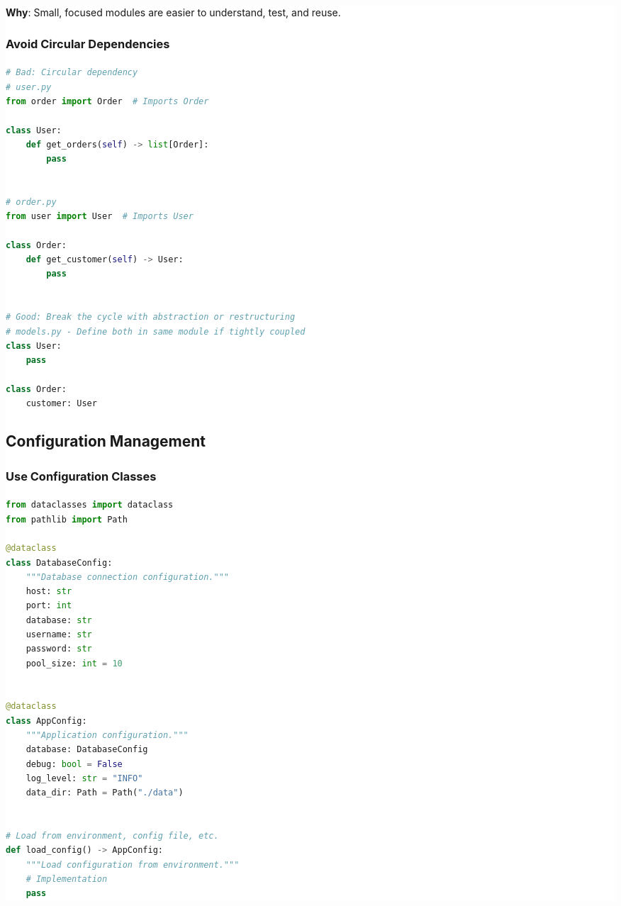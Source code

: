 **Why**: Small, focused modules are easier to understand, test, and reuse.

### Avoid Circular Dependencies

```python
# Bad: Circular dependency
# user.py
from order import Order  # Imports Order

class User:
    def get_orders(self) -> list[Order]:
        pass


# order.py
from user import User  # Imports User

class Order:
    def get_customer(self) -> User:
        pass


# Good: Break the cycle with abstraction or restructuring
# models.py - Define both in same module if tightly coupled
class User:
    pass

class Order:
    customer: User
```

## Configuration Management

### Use Configuration Classes

```python
from dataclasses import dataclass
from pathlib import Path

@dataclass
class DatabaseConfig:
    """Database connection configuration."""
    host: str
    port: int
    database: str
    username: str
    password: str
    pool_size: int = 10


@dataclass
class AppConfig:
    """Application configuration."""
    database: DatabaseConfig
    debug: bool = False
    log_level: str = "INFO"
    data_dir: Path = Path("./data")


# Load from environment, config file, etc.
def load_config() -> AppConfig:
    """Load configuration from environment."""
    # Implementation
    pass
```